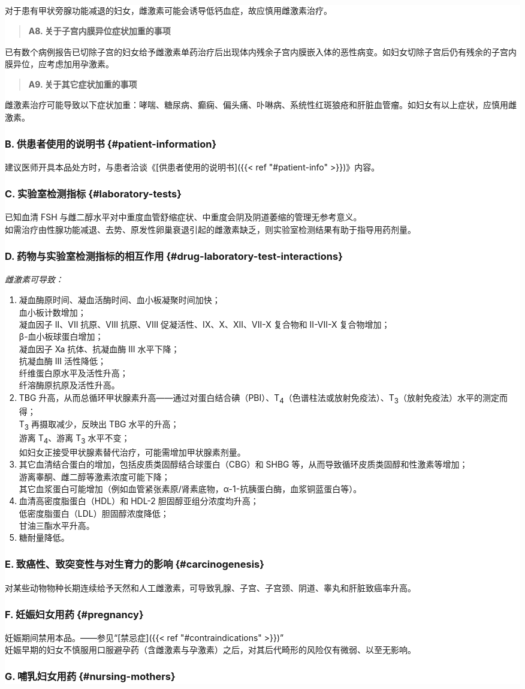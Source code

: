 对于患有甲状旁腺功能减退的妇女，雌激素可能会诱导低钙血症，故应慎用雌激素治疗。

> **A8. 关于子宫内膜异位症状加重的事项**

已有数个病例报告已切除子宫的妇女给予雌激素单药治疗后出现体内残余子宫内膜嵌入体的恶性病变。如妇女切除子宫后仍有残余的子宫内膜异位，应考虑加用孕激素。

> **A9. 关于其它症状加重的事项**

雌激素治疗可能导致以下症状加重：哮喘、糖尿病、癫痫、偏头痛、卟啉病、系统性红斑狼疮和肝脏血管瘤。如妇女有以上症状，应慎用雌激素。

### B. 供患者使用的说明书 {#patient-information}

建议医师开具本品处方时，与患者洽谈《[供患者使用的说明书]({{< ref "#patient-info" >}})》内容。

### C. 实验室检测指标 {#laboratory-tests}

已知血清 FSH 与雌二醇水平对中重度血管舒缩症状、中重度会阴及阴道萎缩的管理无参考意义。\
如需治疗由性腺功能减退、去势、原发性卵巢衰退引起的雌激素缺乏，则实验室检测结果有助于指导用药剂量。

### D. 药物与实验室检测指标的相互作用 {#drug-laboratory-test-interactions}

*雌激素可导致：*

1. 凝血酶原时间、凝血活酶时间、血小板凝聚时间加快；\
   血小板计数增加；\
   凝血因子 II、VII 抗原、VIII 抗原、VIII 促凝活性、IX、X、XII、VII-X 复合物和 II-VII-X 复合物增加；\
   β-血小板球蛋白增加；\
   凝血因子 Xa 抗体、抗凝血酶 III 水平下降；\
   抗凝血酶 III 活性降低；\
   纤维蛋白原水平及活性升高；\
   纤溶酶原抗原及活性升高。
1. TBG 升高，从而总循环甲状腺素升高——通过对蛋白结合碘（PBI）、T<sub>4</sub>（色谱柱法或放射免疫法）、T<sub>3</sub>（放射免疫法）水平的测定而得；\
   T<sub>3</sub> 再摄取减少，反映出 TBG 水平的升高；\
   游离 T<sub>4</sub>、游离 T<sub>3</sub> 水平不变；\
   如妇女正接受甲状腺素替代治疗，可能需增加甲状腺素剂量。
1. 其它血清结合蛋白的增加，包括皮质类固醇结合球蛋白（CBG）和 SHBG 等，从而导致循环皮质类固醇和性激素等增加；\
   游离睾酮、雌二醇等激素浓度可能下降；\
   其它血浆蛋白可能增加（例如血管紧张素原/肾素底物，α-1-抗胰蛋白酶，血浆铜蓝蛋白等）。
1. 血清高密度脂蛋白（HDL）和 HDL-2 胆固醇亚组分浓度均升高；\
   低密度脂蛋白（LDL）胆固醇浓度降低；\
   甘油三酯水平升高。
1. 糖耐量降低。

### E. 致癌性、致突变性与对生育力的影响 {#carcinogenesis}

对某些动物物种长期连续给予天然和人工雌激素，可导致乳腺、子宫、子宫颈、阴道、睾丸和肝脏致癌率升高。

### F. 妊娠妇女用药 {#pregnancy}

妊娠期间禁用本品。——参见“[禁忌症]({{< ref "#contraindications" >}})”\
妊娠早期的妇女不慎服用口服避孕药（含雌激素与孕激素）之后，对其后代畸形的风险仅有微弱、以至无影响。

### G. 哺乳妇女用药 {#nursing-mothers}
